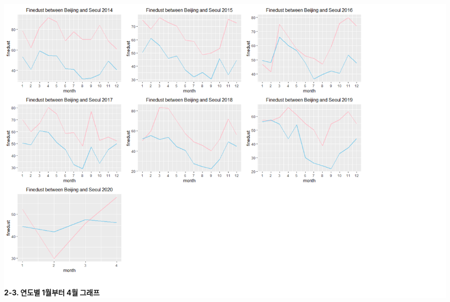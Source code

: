   <img src="./hyejin/screenshot/graph between beijing and seoul/graph between beijing and seoul.PNG" width="700">

#### 2-3. 연도별 1월부터 4월 그래프
 